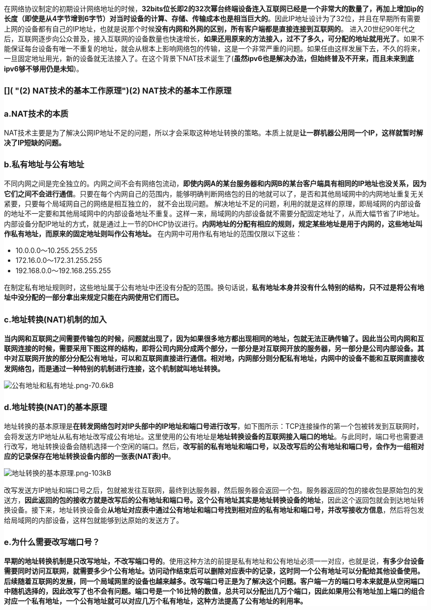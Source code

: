 在网络协议制定的初期设计网络地址的时候，**32bits位长即2的32次幂台终端设备连入互联网已经是一个非常大的数量了，再加上增加ip的长度（即使是从4字节增到6字节）对当时设备的计算、存储、传输成本也是相当巨大的**。因此IP地址设计为了32位，并且在早期所有需要上网的设备都有自己的IP地址，也就是说那个时候**没有内网和外网的区别，所有客户端都是直接连接到互联网的**。
进入20世纪90年代之后，互联网逐步向公众普及，接入互联网的设备数量也快速增长，**如果还用原来的方法接入，过不了多久，可分配的地址就用光了**。如果不能保证每台设备有唯一不重复的地址，就会从根本上影响网络包的传输，这是一个非常严重的问题。如果任由这样发展下去，不久的将来，一旦固定地址用光，新的设备就无法接入了。在这个背景下NAT技术诞生了(**虽然ipv6也是解决办法，但始终普及不开来，而且未来到底ipv6够不够用仍是未知**)。

### []( "(2) NAT技术的基本工作原理")(2) NAT技术的基本工作原理

### []( "a.NAT技术的本质")a.NAT技术的本质

NAT技术主要是为了解决公网IP地址不足的问题，所以才会采取这种地址转换的策略。本质上就是**让一群机器公用同一个IP，这样就暂时解决了IP短缺的问题。**

### []( "b.私有地址与公有地址")b.私有地址与公有地址

不同内网之间是完全独立的。内网之间不会有网络包流动，**即使内网A的某台服务器和内网B的某台客户端具有相同的IP地址也没关系，因为它们之间不会进行通信**。只要在每个内网自己的范围内，能够明确判断网络包的目的地就可以了，是否和其他局域网中的内网地址重复无关紧要，只要每个局域网自己的网络是相互独立的，
就不会出现问题。
解决地址不足的问题，利用的就是这样的原理，即局域网的内部设备的地址不一定要和其他局域网中的内部设备地址不重复。这样一来，局域网的内部设备就不需要分配固定地址了，从而大幅节省了IP地址。内部设备分配IP地址的方式，就是通过上一节的DHCP协议进行。**内网地址的分配有相应的规则，规定某些地址是用于内网的，这些地址叫作私有地址，而原来的固定地址则叫作公有地址。**
在内网中可用作私有地址的范围仅限以下这些：
* 10.0.0.0～10.255.255.255
* 172.16.0.0～172.31.255.255
* 192.168.0.0～192.168.255.255

在制定私有地址规则时，这些地址属于公有地址中还没有分配的范围。换句话说，**私有地址本身并没有什么特别的结构，只不过是将公有地址中没分配的一部分拿出来规定只能在内网使用它们而已。**

### []( "c.地址转换(NAT)机制的加入")c.地址转换(NAT)机制的加入

**当内网和互联网之间需要传输包的时候，问题就出现了，因为如果很多地方都出现相同的地址，包就无法正确传输了。**因此当公司内网和互联网连接的时候，需要采用下图这样的结构，即将公司内网分成两个部分，一部分是对互联网开放的服务器，另一部分是公司内部设备。其中**对互联网开放的部分分配公有地址，可以和互联网直接进行通信。相对地，内网部分则分配私有地址，内网中的设备不能和互联网直接收发网络包，而是通过一种特别的机制进行连接，这个机制就叫地址转换。**

![公有地址和私有地址.png-70.6kB](http://static.zybuluo.com/caofengbin/0ko51uw63ye4uqucbpyy83hs/%E5%85%AC%E6%9C%89%E5%9C%B0%E5%9D%80%E5%92%8C%E7%A7%81%E6%9C%89%E5%9C%B0%E5%9D%80.png)

### []( "d.地址转换(NAT)的基本原理")d.地址转换(NAT)的基本原理

地址转换的基本原理是**在转发网络包时对IP头部中的IP地址和端口号进行改写**，如下图所示：TCP连接操作的第一个包被转发到互联网时，会将发送方IP地址从私有地址改写成公有地址。这里使用的公有地址是**地址转换设备的互联网接入端口的地址**。与此同时，端口号也需要进行改写，地址转换设备会随机选择一个空闲的端口。然后，**改写前的私有地址和端口号，以及改写后的公有地址和端口号，会作为一组相对应的记录保存在地址转换设备内部的一张表(NAT表)中**。

![地址转换的基本原理.png-103kB](http://static.zybuluo.com/caofengbin/9sltv39ks85l184d2sxywnb7/NAT%E5%8E%9F%E7%90%86.png)

改写发送方IP地址和端口号之后，包就被发往互联网，最终到达服务器，然后服务器会返回一个包。服务器返回的包的接收包是原始包的发送方，**因此返回的包的接收方就是改写后的公有地址和端口号。这个公有地址其实是地址转换设备的地址**，因此这个返回包就会到达地址转换设备。接下来，地址转换设备会**从地址对应表中通过公有地址和端口号找到相对应的私有地址和端口号，并改写接收方信息**，然后将包发给局域网的内部设备，这样包就能够到达原始的发送方了。

### []( "e.为什么需要改写端口号？")e.为什么需要改写端口号？

**早期的地址转换机制是只改写地址，不改写端口号的**。使用这种方法的前提是私有地址和公有地址必须一一对应，也就是说，**有多少台设备需要同时访问互联网，就需要多少个公有地址。**访问动作结束后可以删除对应表中的记录，这时同一个公有地址可以分配给其他设备使用。
后续随着互联网的发展，同一个局域网里的设备也越来越多。改写端口号正是为了解决这个问题。客户端一方的端口号本来就是从空闲端口中随机选择的，因此改写了也不会有问题。端口号是一个16比特的数值，总共可以分配出几万个端口，因此如果用公有地址加上端口的组合对应一个私有地址，一个公有地址就可以对应几万个私有地址，这种方法**提高了公有地址的利用率。**
